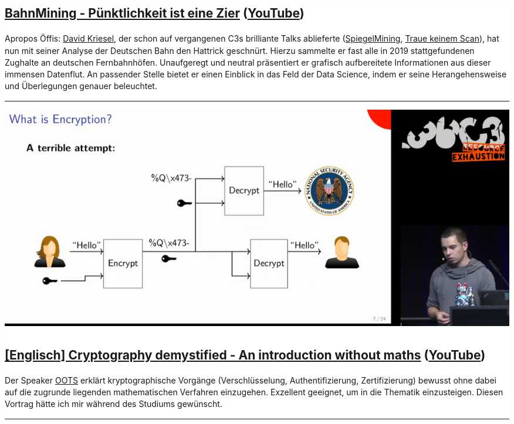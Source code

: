 ## [BahnMining - Pünktlichkeit ist eine Zier](https://media.ccc.de/v/36c3-10652-bahnmining_-_punktlichkeit_ist_eine_zier) ([YouTube](https://www.youtube.com/watch?v=0rb9CfOvojk))

Apropos Öffis: [David Kriesel](http://www.dkriesel.com/), der schon auf vergangenen C3s brilliante Talks ablieferte ([SpiegelMining](https://media.ccc.de/v/33c3-7912-spiegelmining_reverse_engineering_von_spiegel-online), [Traue keinem Scan](https://media.ccc.de/v/31c3_-_6558_-_de_-_saal_g_-_201412282300_-_traue_keinem_scan_den_du_nicht_selbst_gefalscht_hast_-_david_kriesel)), hat nun mit seiner Analyse der Deutschen Bahn den Hattrick geschnürt. Hierzu sammelte er fast alle in 2019 stattgefundenen Zughalte an deutschen Fernbahnhöfen. Unaufgeregt und neutral präsentiert er grafisch aufbereitete Informationen aus dieser immensen Datenflut. An passender Stelle bietet er einen Einblick in das Feld der Data Science, indem er seine Herangehensweise und Überlegungen genauer beleuchtet.
<hr/>

![Ein fürchterliches Beispiel für die Anwendung von Verschlüsselung: den Schlüssel mitsenden; daneben der Vortragende](./cryptography.png)
## [[Englisch] Cryptography demystified - An introduction without maths](https://media.ccc.de/v/36c3-10627-cryptography_demystified) ([YouTube](https://www.youtube.com/watch?v=t4BQHafLafI))
Der Speaker [OOTS](https://twitter.com/AusDemStrom) erklärt kryptographische Vorgänge (Verschlüsselung, Authentifizierung, Zertifizierung) bewusst ohne dabei auf die zugrunde liegenden mathematischen Verfahren einzugehen. Exzellent geeignet, um in die Thematik einzusteigen. Diesen Vortrag hätte ich mir während des Studiums gewünscht.
<hr/>
